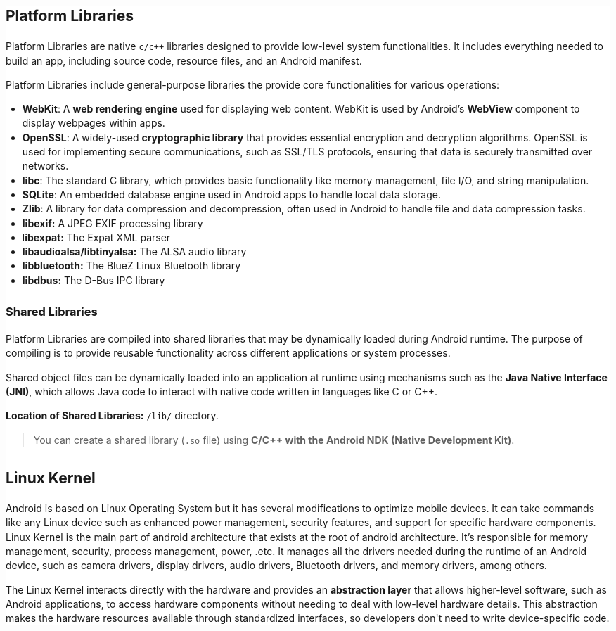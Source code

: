 ## **Platform Libraries**

Platform Libraries are native `c/c++` libraries designed to provide low-level system functionalities. It includes everything needed to build an app, including source code, resource files, and an Android manifest. 

Platform Libraries include general-purpose libraries the provide core functionalities for various operations:

- **WebKit**: A **web rendering engine** used for displaying web content. WebKit is used by Android’s **WebView** component to display webpages within apps.
- **OpenSSL**: A widely-used **cryptographic library** that provides essential encryption and decryption algorithms. OpenSSL is used for implementing secure communications, such as SSL/TLS protocols, ensuring that data is securely transmitted over networks.
- **libc**: The standard C library, which provides basic functionality like memory management, file I/O, and string manipulation.
- **SQLite**: An embedded database engine used in Android apps to handle local data storage.
- **Zlib**: A library for data compression and decompression, often used in Android to handle file and data compression tasks.
- **libexif:** A JPEG EXIF processing library
- l**ibexpat:** The Expat XML parser
- **libaudioalsa/libtinyalsa:** The ALSA audio library
- **libbluetooth:** The BlueZ Linux Bluetooth library
- **libdbus:** The D-Bus IPC library

### Shared Libraries

Platform Libraries are compiled into shared libraries that may be dynamically loaded during Android runtime. The purpose of compiling is to provide reusable functionality across different applications or system processes.

Shared object files can be dynamically loaded into an application at runtime using mechanisms such as the **Java Native Interface (JNI)**, which allows Java code to interact with native code written in languages like C or C++.

**Location of Shared Libraries:** `/lib/` directory.

> You can create a shared library (`.so` file) using **C/C++ with the Android NDK (Native Development Kit)**.
>

## Linux Kernel

Android is based on Linux Operating System but it has several modifications to optimize mobile devices. It can take commands like any Linux device such as enhanced power management, security features, and support for specific hardware components. Linux Kernel is the main part of android architecture that exists at the root of android architecture. It’s responsible for memory management, security, process management, power, .etc. It manages all the drivers needed during the runtime of an Android device, such as camera drivers, display drivers, audio drivers, Bluetooth drivers, and memory drivers, among others.

 The Linux Kernel interacts directly with the hardware and provides an **abstraction layer** that allows higher-level software, such as Android applications, to access hardware components without needing to deal with low-level hardware details. This abstraction makes the hardware resources available through standardized interfaces, so developers don't need to write device-specific code.
